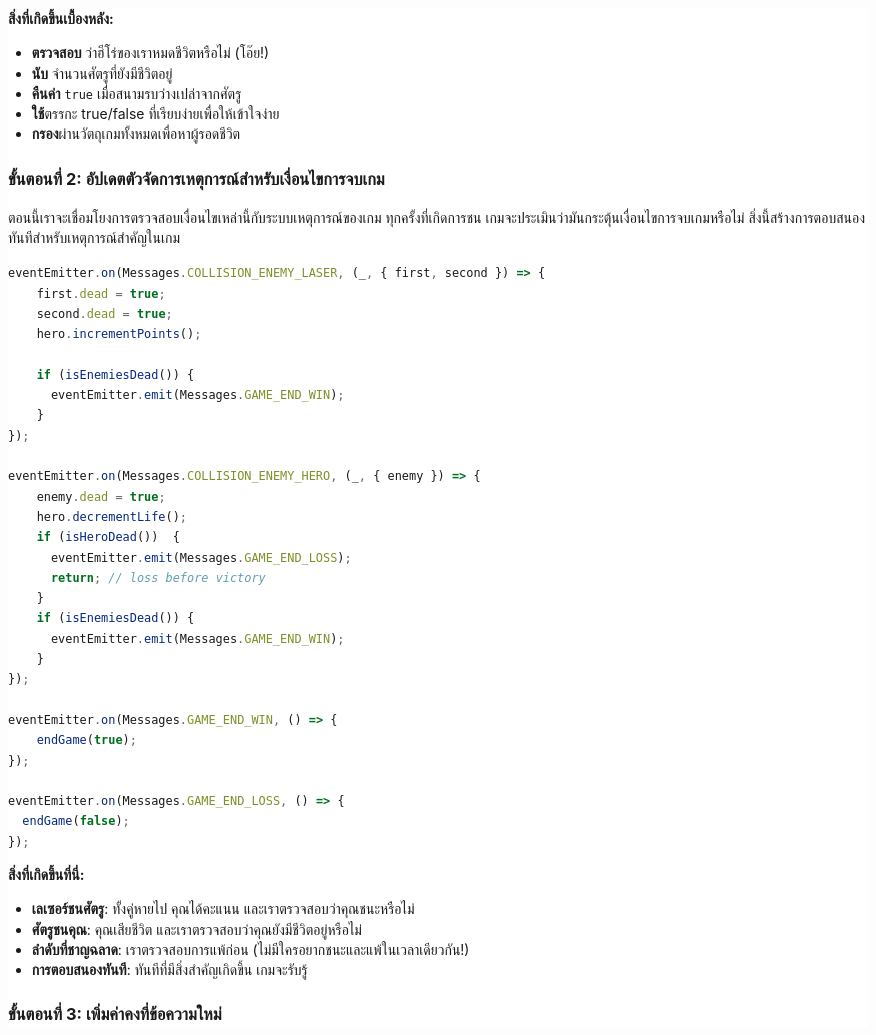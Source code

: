 **สิ่งที่เกิดขึ้นเบื้องหลัง:**
- **ตรวจสอบ** ว่าฮีโร่ของเราหมดชีวิตหรือไม่ (โอ๊ย!)
- **นับ** จำนวนศัตรูที่ยังมีชีวิตอยู่
- **คืนค่า** `true` เมื่อสนามรบว่างเปล่าจากศัตรู
- **ใช้**ตรรกะ true/false ที่เรียบง่ายเพื่อให้เข้าใจง่าย
- **กรอง**ผ่านวัตถุเกมทั้งหมดเพื่อหาผู้รอดชีวิต

### ขั้นตอนที่ 2: อัปเดตตัวจัดการเหตุการณ์สำหรับเงื่อนไขการจบเกม

ตอนนี้เราจะเชื่อมโยงการตรวจสอบเงื่อนไขเหล่านี้กับระบบเหตุการณ์ของเกม ทุกครั้งที่เกิดการชน เกมจะประเมินว่ามันกระตุ้นเงื่อนไขการจบเกมหรือไม่ สิ่งนี้สร้างการตอบสนองทันทีสำหรับเหตุการณ์สำคัญในเกม

```javascript
eventEmitter.on(Messages.COLLISION_ENEMY_LASER, (_, { first, second }) => {
    first.dead = true;
    second.dead = true;
    hero.incrementPoints();

    if (isEnemiesDead()) {
      eventEmitter.emit(Messages.GAME_END_WIN);
    }
});

eventEmitter.on(Messages.COLLISION_ENEMY_HERO, (_, { enemy }) => {
    enemy.dead = true;
    hero.decrementLife();
    if (isHeroDead())  {
      eventEmitter.emit(Messages.GAME_END_LOSS);
      return; // loss before victory
    }
    if (isEnemiesDead()) {
      eventEmitter.emit(Messages.GAME_END_WIN);
    }
});

eventEmitter.on(Messages.GAME_END_WIN, () => {
    endGame(true);
});
  
eventEmitter.on(Messages.GAME_END_LOSS, () => {
  endGame(false);
});
```

**สิ่งที่เกิดขึ้นที่นี่:**
- **เลเซอร์ชนศัตรู**: ทั้งคู่หายไป คุณได้คะแนน และเราตรวจสอบว่าคุณชนะหรือไม่
- **ศัตรูชนคุณ**: คุณเสียชีวิต และเราตรวจสอบว่าคุณยังมีชีวิตอยู่หรือไม่
- **ลำดับที่ชาญฉลาด**: เราตรวจสอบการแพ้ก่อน (ไม่มีใครอยากชนะและแพ้ในเวลาเดียวกัน!)
- **การตอบสนองทันที**: ทันทีที่มีสิ่งสำคัญเกิดขึ้น เกมจะรับรู้

### ขั้นตอนที่ 3: เพิ่มค่าคงที่ข้อความใหม่
